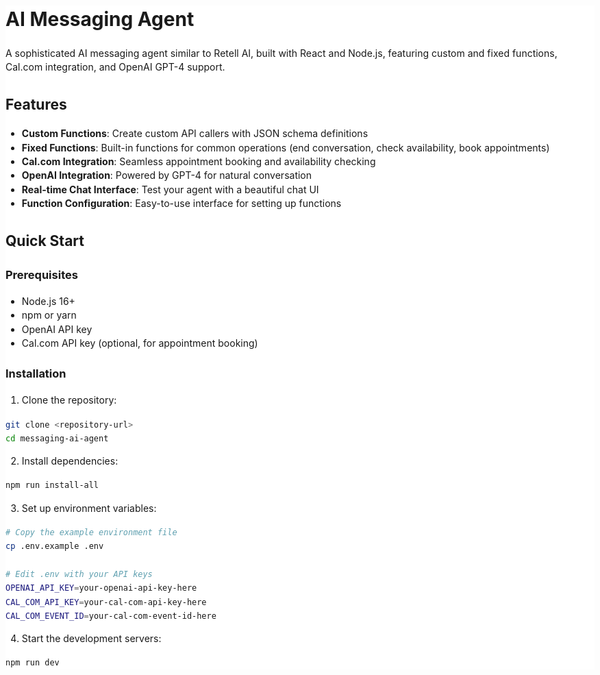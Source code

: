 # AI Messaging Agent

A sophisticated AI messaging agent similar to Retell AI, built with React and Node.js, featuring custom and fixed functions, Cal.com integration, and OpenAI GPT-4 support.

## Features

- **Custom Functions**: Create custom API callers with JSON schema definitions
- **Fixed Functions**: Built-in functions for common operations (end conversation, check availability, book appointments)
- **Cal.com Integration**: Seamless appointment booking and availability checking
- **OpenAI Integration**: Powered by GPT-4 for natural conversation
- **Real-time Chat Interface**: Test your agent with a beautiful chat UI
- **Function Configuration**: Easy-to-use interface for setting up functions

## Quick Start

### Prerequisites

- Node.js 16+ 
- npm or yarn
- OpenAI API key
- Cal.com API key (optional, for appointment booking)

### Installation

1. Clone the repository:
```bash
git clone <repository-url>
cd messaging-ai-agent
```

2. Install dependencies:
```bash
npm run install-all
```

3. Set up environment variables:
```bash
# Copy the example environment file
cp .env.example .env

# Edit .env with your API keys
OPENAI_API_KEY=your-openai-api-key-here
CAL_COM_API_KEY=your-cal-com-api-key-here
CAL_COM_EVENT_ID=your-cal-com-event-id-here
```

4. Start the development servers:
```bash
npm run dev
```
